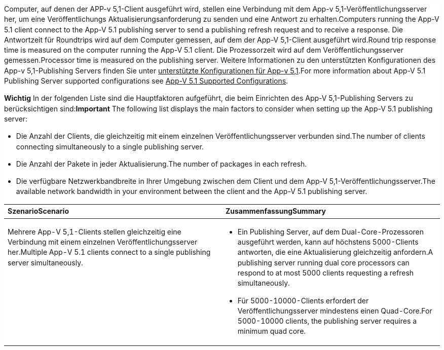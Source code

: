 
<span data-ttu-id="b4dc7-357">Computer, auf denen der APP-v 5,1-Client ausgeführt wird, stellen eine Verbindung mit dem App-v 5,1-Veröffentlichungsserver her, um eine Veröffentlichungs Aktualisierungsanforderung zu senden und eine Antwort zu erhalten.</span><span class="sxs-lookup"><span data-stu-id="b4dc7-357">Computers running the App-V 5.1 client connect to the App-V 5.1 publishing server to send a publishing refresh request and to receive a response.</span></span> <span data-ttu-id="b4dc7-358">Die Antwortzeit für Roundtrips wird auf dem Computer gemessen, auf dem der App-V 5,1-Client ausgeführt wird.</span><span class="sxs-lookup"><span data-stu-id="b4dc7-358">Round trip response time is measured on the computer running the App-V 5.1 client.</span></span> <span data-ttu-id="b4dc7-359">Die Prozessorzeit wird auf dem Veröffentlichungsserver gemessen.</span><span class="sxs-lookup"><span data-stu-id="b4dc7-359">Processor time is measured on the publishing server.</span></span> <span data-ttu-id="b4dc7-360">Weitere Informationen zu den unterstützten Konfigurationen des App-v 5,1-Publishing Servers finden Sie unter [unterstützte Konfigurationen für App-v 5,1](app-v-51-supported-configurations.md).</span><span class="sxs-lookup"><span data-stu-id="b4dc7-360">For more information about App-V 5.1 Publishing Server supported configurations see [App-V 5.1 Supported Configurations](app-v-51-supported-configurations.md).</span></span>

<span data-ttu-id="b4dc7-361">**Wichtig**  In der folgenden Liste sind die Hauptfaktoren aufgeführt, die beim Einrichten des App-V 5,1-Publishing Servers zu berücksichtigen sind:</span><span class="sxs-lookup"><span data-stu-id="b4dc7-361">**Important** The following list displays the main factors to consider when setting up the App-V 5.1 publishing server:</span></span>

-   <span data-ttu-id="b4dc7-362">Die Anzahl der Clients, die gleichzeitig mit einem einzelnen Veröffentlichungsserver verbunden sind.</span><span class="sxs-lookup"><span data-stu-id="b4dc7-362">The number of clients connecting simultaneously to a single publishing server.</span></span>

-   <span data-ttu-id="b4dc7-363">Die Anzahl der Pakete in jeder Aktualisierung.</span><span class="sxs-lookup"><span data-stu-id="b4dc7-363">The number of packages in each refresh.</span></span>

-   <span data-ttu-id="b4dc7-364">Die verfügbare Netzwerkbandbreite in Ihrer Umgebung zwischen dem Client und dem App-V 5,1-Veröffentlichungsserver.</span><span class="sxs-lookup"><span data-stu-id="b4dc7-364">The available network bandwidth in your environment between the client and the App-V 5.1 publishing server.</span></span>

 

<table>
<colgroup>
<col width="50%" />
<col width="50%" />
</colgroup>
<thead>
<tr class="header">
<th align="left"><span data-ttu-id="b4dc7-365">Szenario</span><span class="sxs-lookup"><span data-stu-id="b4dc7-365">Scenario</span></span></th>
<th align="left"><span data-ttu-id="b4dc7-366">Zusammenfassung</span><span class="sxs-lookup"><span data-stu-id="b4dc7-366">Summary</span></span></th>
</tr>
</thead>
<tbody>
<tr class="odd">
<td align="left"><p><span data-ttu-id="b4dc7-367">Mehrere App-V 5,1-Clients stellen gleichzeitig eine Verbindung mit einem einzelnen Veröffentlichungsserver her.</span><span class="sxs-lookup"><span data-stu-id="b4dc7-367">Multiple App-V 5.1 clients connect to a single publishing server simultaneously.</span></span></p></td>
<td align="left"><p></p>
<ul>
<li><p><span data-ttu-id="b4dc7-368">Ein Publishing Server, auf dem Dual-Core-Prozessoren ausgeführt werden, kann auf höchstens 5000-Clients antworten, die eine Aktualisierung gleichzeitig anfordern.</span><span class="sxs-lookup"><span data-stu-id="b4dc7-368">A publishing server running dual core processors can respond to at most 5000 clients requesting a refresh simultaneously.</span></span></p></li>
<li><p><span data-ttu-id="b4dc7-369">Für 5000-10000-Clients erfordert der Veröffentlichungsserver mindestens einen Quad-Core.</span><span class="sxs-lookup"><span data-stu-id="b4dc7-369">For 5000-10000 clients, the publishing server requires a minimum quad core.</span></span></p></li>